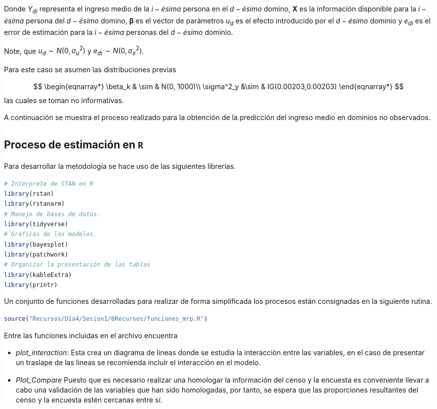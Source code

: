 


Donde $Y_{di}$ representa el ingreso medio de la $i-ésima$ persona en el $d-ésimo$ domino, $\boldsymbol{X}$ es la información disponible para la $i-ésima$ persona del $d-ésimo$ domino, $\boldsymbol{\beta}$ es el vector de parámetros $u_d$ es el efecto introducido por el $d-ésimo$ dominio y $e_{di}$ es el error de estimación para la $i-ésima$ personas del $d-ésimo$ dominio.

Note, que $u_{d}\sim N\left(0,\sigma^2_{u}\right)$ y $e_{di}\sim N\left(0,\sigma_{e}^{2}\right)$.

Para este caso se asumen las distribuciones previas

$$
\begin{eqnarray*}
\beta_k & \sim   & N(0, 1000)\\
\sigma^2_y &\sim & IG(0.00203,0.00203)
\end{eqnarray*}
$$ las cuales se toman no informativas.

A continuación se muestra el proceso realizado para la obtención de la predicción del ingreso medio en dominios no observados.

## Proceso de estimación en `R`

Para desarrollar la metodología se hace uso de las siguientes librerías.


```r
# Interprete de STAN en R
library(rstan)
library(rstanarm)
# Manejo de bases de datos.
library(tidyverse)
# Gráficas de los modelos. 
library(bayesplot)
library(patchwork)
# Organizar la presentación de las tablas
library(kableExtra)
library(printr)
```

Un conjunto de funciones desarrolladas para realizar de forma simplificada los procesos están consignadas en la siguiente rutina.


```r
source("Recursos/Día4/Sesion1/0Recursos/funciones_mrp.R")
```

Entre las funciones incluidas en el archivo encuentra

-   *plot_interaction*: Esta crea un diagrama de lineas donde se estudia la interacción entre las variables, en el caso de presentar un traslape de las lineas se recomienda incluir el interacción en el modelo.

-   *Plot_Compare* Puesto que es necesario realizar una homologar la información del censo y la encuesta es conveniente llevar a cabo una validación de las variables que han sido homologadas, por tanto, se espera que las proporciones resultantes del censo y la encuesta estén cercanas entre sí.

